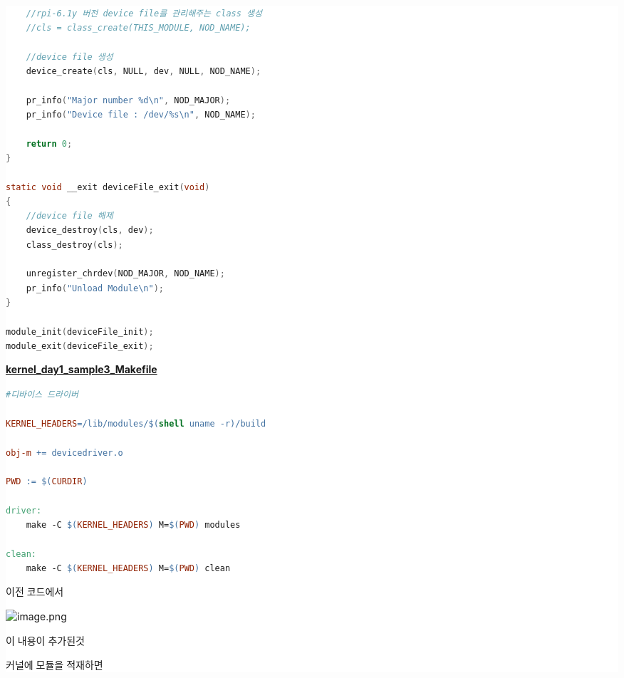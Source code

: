 ```c
    //rpi-6.1y 버전 device file를 관리해주는 class 생성
    //cls = class_create(THIS_MODULE, NOD_NAME);
     
    //device file 생성
    device_create(cls, NULL, dev, NULL, NOD_NAME);

    pr_info("Major number %d\n", NOD_MAJOR);
    pr_info("Device file : /dev/%s\n", NOD_NAME);

    return 0;
}

static void __exit deviceFile_exit(void)
{
    //device file 해제
    device_destroy(cls, dev);
    class_destroy(cls);

    unregister_chrdev(NOD_MAJOR, NOD_NAME);
    pr_info("Unload Module\n");
}

module_init(deviceFile_init);
module_exit(deviceFile_exit);
```

[**kernel_day1_sample3_Makefile**](https://gist.github.com/hoconoco/17a3012fd4e5d7dd0547932805006b3d#file-kernel_day1_sample3_makefile)

```makefile
#디바이스 드라이버 

KERNEL_HEADERS=/lib/modules/$(shell uname -r)/build

obj-m += devicedriver.o

PWD := $(CURDIR)

driver:
	make -C $(KERNEL_HEADERS) M=$(PWD) modules

clean:
	make -C $(KERNEL_HEADERS) M=$(PWD) clean
```

이전 코드에서

![image.png](https://prod-files-secure.s3.us-west-2.amazonaws.com/9321cddc-7063-4b63-a848-0ceabf6fe742/2a23310e-6377-43f5-843d-a94700d5104b/image.png)

이 내용이 추가된것

커널에 모듈을 적재하면
